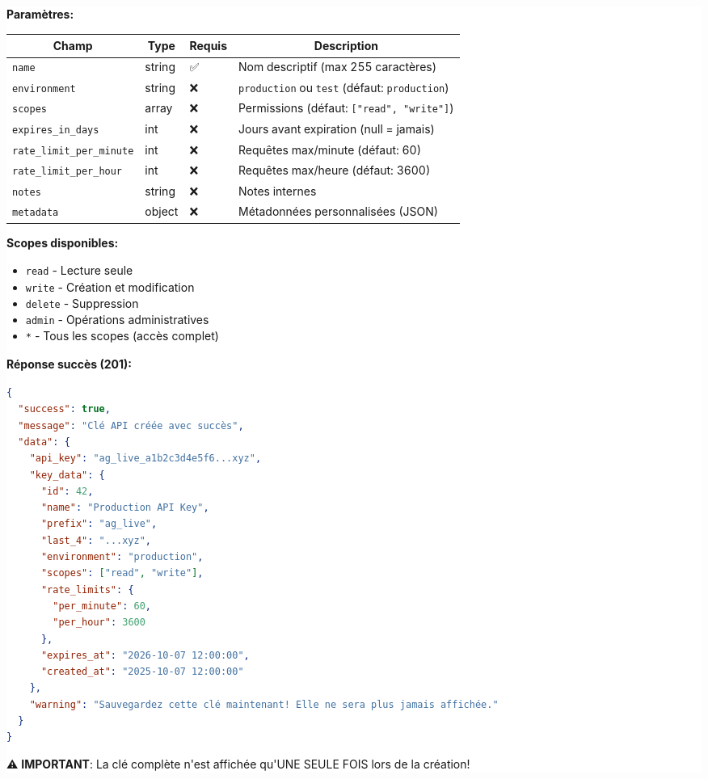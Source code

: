 **Paramètres:**

| Champ | Type | Requis | Description |
|-------|------|--------|-------------|
| `name` | string | ✅ | Nom descriptif (max 255 caractères) |
| `environment` | string | ❌ | `production` ou `test` (défaut: `production`) |
| `scopes` | array | ❌ | Permissions (défaut: `["read", "write"]`) |
| `expires_in_days` | int | ❌ | Jours avant expiration (null = jamais) |
| `rate_limit_per_minute` | int | ❌ | Requêtes max/minute (défaut: 60) |
| `rate_limit_per_hour` | int | ❌ | Requêtes max/heure (défaut: 3600) |
| `notes` | string | ❌ | Notes internes |
| `metadata` | object | ❌ | Métadonnées personnalisées (JSON) |

**Scopes disponibles:**
- `read` - Lecture seule
- `write` - Création et modification
- `delete` - Suppression
- `admin` - Opérations administratives
- `*` - Tous les scopes (accès complet)

**Réponse succès (201):**
```json
{
  "success": true,
  "message": "Clé API créée avec succès",
  "data": {
    "api_key": "ag_live_a1b2c3d4e5f6...xyz",
    "key_data": {
      "id": 42,
      "name": "Production API Key",
      "prefix": "ag_live",
      "last_4": "...xyz",
      "environment": "production",
      "scopes": ["read", "write"],
      "rate_limits": {
        "per_minute": 60,
        "per_hour": 3600
      },
      "expires_at": "2026-10-07 12:00:00",
      "created_at": "2025-10-07 12:00:00"
    },
    "warning": "Sauvegardez cette clé maintenant! Elle ne sera plus jamais affichée."
  }
}
```

⚠️ **IMPORTANT**: La clé complète n'est affichée qu'UNE SEULE FOIS lors de la création!
